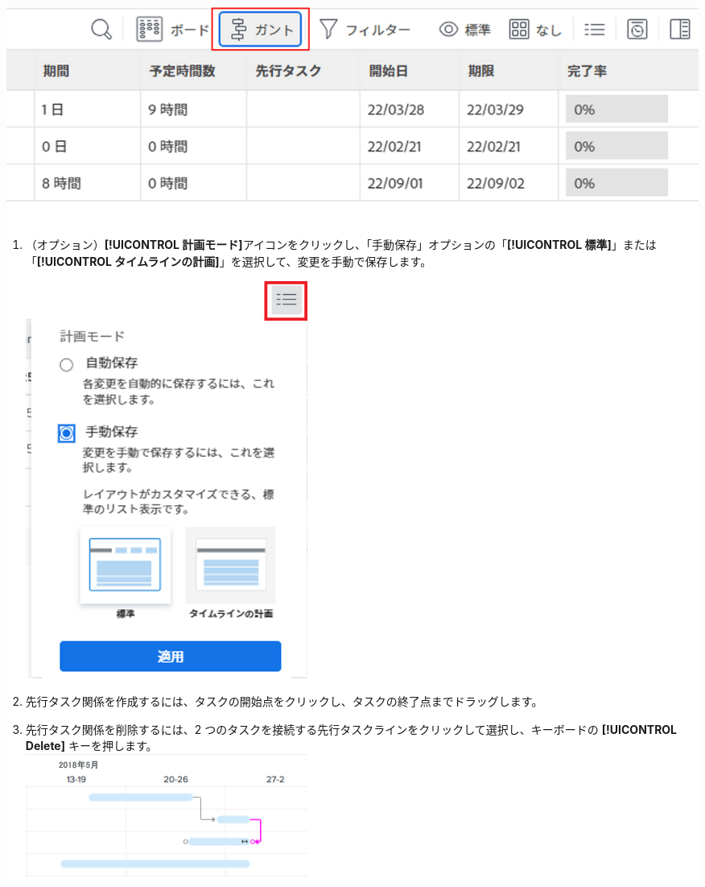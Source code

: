    ![ガントチャートアイコンのクリック](assets/click-gantt-chart-icon.png)

1. （オプション）**[!UICONTROL 計画モード]**&#x200B;アイコンをクリックし、「手動保存」オプションの「**[!UICONTROL 標準]**」または「**[!UICONTROL タイムラインの計画]**」を選択して、変更を手動で保存します。

   ![ 手動設定を有効にする ](assets/manual-standard-setting-enabled-quicksilver-task-list-350x493.png)

1. 先行タスク関係を作成するには、タスクの開始点をクリックし、タスクの終了点までドラッグします。
1. 先行タスク関係を削除するには、2 つのタスクを接続する先行タスクラインをクリックして選択し、キーボードの **[!UICONTROL Delete]** キーを押します。\
   ![Delete_predecessor.png](assets/delete-predecessor-350x152.png)
